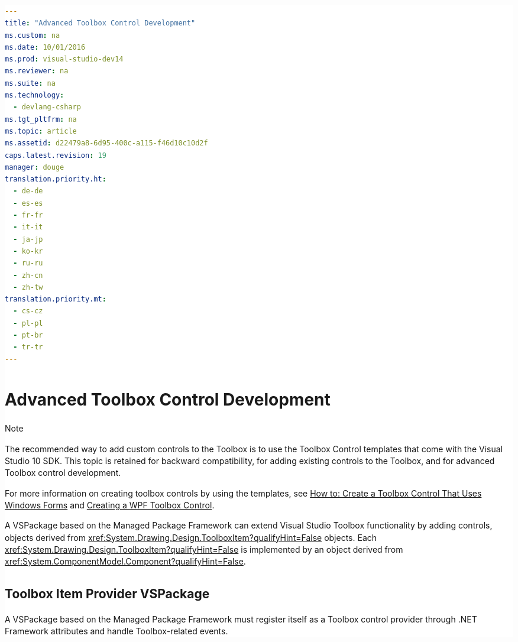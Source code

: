 ```yaml
---
title: "Advanced Toolbox Control Development"
ms.custom: na
ms.date: 10/01/2016
ms.prod: visual-studio-dev14
ms.reviewer: na
ms.suite: na
ms.technology: 
  - devlang-csharp
ms.tgt_pltfrm: na
ms.topic: article
ms.assetid: d22479a8-6d95-400c-a115-f46d10c10d2f
caps.latest.revision: 19
manager: douge
translation.priority.ht: 
  - de-de
  - es-es
  - fr-fr
  - it-it
  - ja-jp
  - ko-kr
  - ru-ru
  - zh-cn
  - zh-tw
translation.priority.mt: 
  - cs-cz
  - pl-pl
  - pt-br
  - tr-tr
---
```

# Advanced Toolbox Control Development
> [!NOTE]
>  The recommended way to add custom controls to the Toolbox is to use the Toolbox Control templates that come with the Visual Studio 10 SDK. This topic is retained for backward compatibility, for adding existing controls to the Toolbox, and for advanced Toolbox control development.  
>   
>  For more information on creating toolbox controls by using the templates, see [How to: Create a Toolbox Control That Uses Windows Forms](../VS_not_in_toc/How-to--Create-a-Toolbox-Control-That-Uses-Windows-Forms.md) and [Creating a WPF Toolbox Control](../Topic/Creating%20a%20WPF%20Toolbox%20Control.md).  
  
 A VSPackage based on the Managed Package Framework can extend Visual Studio Toolbox functionality by adding controls, objects derived from <xref:System.Drawing.Design.ToolboxItem?qualifyHint=False> objects. Each <xref:System.Drawing.Design.ToolboxItem?qualifyHint=False> is implemented by an object derived from <xref:System.ComponentModel.Component?qualifyHint=False>.  
  
## Toolbox Item Provider VSPackage  
 A VSPackage based on the Managed Package Framework must register itself as a Toolbox control provider through .NET Framework attributes and handle Toolbox-related events.  
  